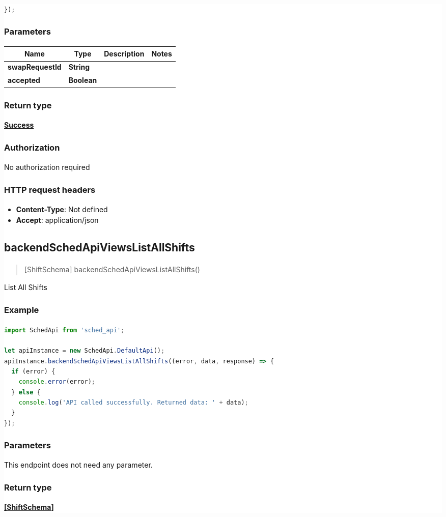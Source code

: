 ```javascript
});
```

### Parameters


Name | Type | Description  | Notes
------------- | ------------- | ------------- | -------------
 **swapRequestId** | **String**|  | 
 **accepted** | **Boolean**|  | 

### Return type

[**Success**](Success.md)

### Authorization

No authorization required

### HTTP request headers

- **Content-Type**: Not defined
- **Accept**: application/json


## backendSchedApiViewsListAllShifts

> [ShiftSchema] backendSchedApiViewsListAllShifts()

List All Shifts

### Example

```javascript
import SchedApi from 'sched_api';

let apiInstance = new SchedApi.DefaultApi();
apiInstance.backendSchedApiViewsListAllShifts((error, data, response) => {
  if (error) {
    console.error(error);
  } else {
    console.log('API called successfully. Returned data: ' + data);
  }
});
```

### Parameters

This endpoint does not need any parameter.

### Return type

[**[ShiftSchema]**](ShiftSchema.md)
